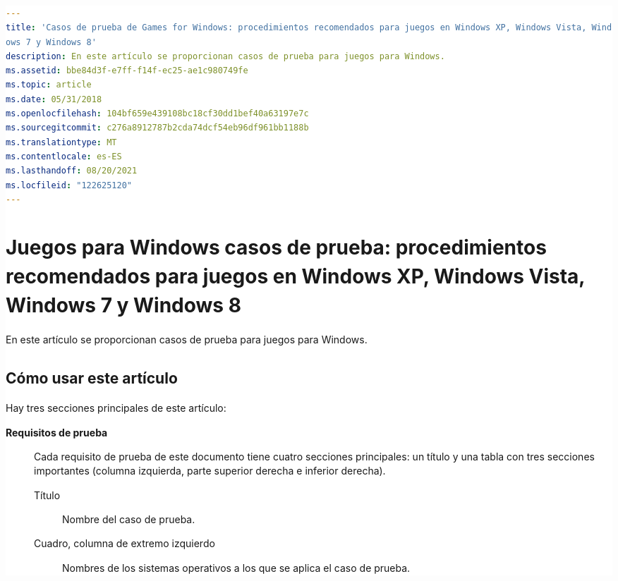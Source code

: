 ```yaml
---
title: 'Casos de prueba de Games for Windows: procedimientos recomendados para juegos en Windows XP, Windows Vista, Windows 7 y Windows 8'
description: En este artículo se proporcionan casos de prueba para juegos para Windows.
ms.assetid: bbe84d3f-e7ff-f14f-ec25-ae1c980749fe
ms.topic: article
ms.date: 05/31/2018
ms.openlocfilehash: 104bf659e439108bc18cf30dd1bef40a63197e7c
ms.sourcegitcommit: c276a8912787b2cda74dcf54eb96df961bb1188b
ms.translationtype: MT
ms.contentlocale: es-ES
ms.lasthandoff: 08/20/2021
ms.locfileid: "122625120"
---
```

# <a name="games-for-windows-test-cases-best-practices-for-games-on-windows-xp-windows-vista-windows-7-and-windows-8"></a>Juegos para Windows casos de prueba: procedimientos recomendados para juegos en Windows XP, Windows Vista, Windows 7 y Windows 8

En este artículo se proporcionan casos de prueba para juegos para Windows.

## <a name="how-to-use-this-article"></a>Cómo usar este artículo

Hay tres secciones principales de este artículo:

<dl> <dt>

<span id="Test_Requirements"></span><span id="test_requirements"></span><span id="TEST_REQUIREMENTS"></span>**Requisitos de prueba**
</dt> <dd>

Cada requisito de prueba de este documento tiene cuatro secciones principales: un título y una tabla con tres secciones importantes (columna izquierda, parte superior derecha e inferior derecha).

<dl> <dt>

<span id="Title"></span><span id="title"></span><span id="TITLE"></span>Título
</dt> <dd>

Nombre del caso de prueba.

</dd> <dt>

<span id="Box__far_left_column"></span><span id="box__far_left_column"></span><span id="BOX__FAR_LEFT_COLUMN"></span>Cuadro, columna de extremo izquierdo
</dt> <dd>

Nombres de los sistemas operativos a los que se aplica el caso de prueba.

</dd> <dt>
